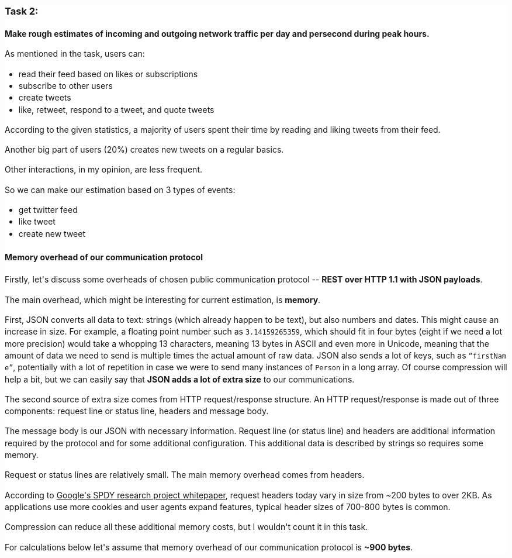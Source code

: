 ### Task 2:

**Make rough estimates of incoming and outgoing network traffic per day and persecond during peak hours.**


As mentioned in the task, users can:
- read their feed based on likes or subscriptions
- subscribe to other users
- create tweets
- like, retweet, respond to a tweet, and quote tweets

According to the given statistics, a majority of users spent their time by reading and liking tweets from their feed.

Another big part of users (20%) creates new tweets on a regular basics.

Other interactions, in my opinion, are less frequent.

So we can make our estimation based on 3 types of events:
- get twitter feed
- like tweet
- create new tweet

#### Memory overhead of our communication protocol

Firstly, let's discuss some overheads of chosen public communication protocol -- **REST over HTTP 1.1 with JSON payloads**.

The main overhead, which might be interesting for current estimation, is **memory**.

First, JSON converts all data to text: strings (which already happen to be text), but also numbers and dates. This might cause an increase in size. For example, a floating point number such as `3.14159265359`, which should fit in four bytes (eight if we need a lot more precision) would take a whopping 13 characters, meaning 13 bytes in ASCII and even more in Unicode, meaning that the amount of data we need to send is multiple times the actual amount of raw data. JSON also sends a lot of keys, such as `“firstName”`, potentially with a lot of repetition in case we were to send many instances of `Person` in a long array. Of course compression will help a bit, but we can easily say that **JSON adds a lot of extra size** to our communications.

The second source of extra size comes from HTTP request/response structure. An HTTP request/response is made out of three components: request line or status line, headers and message body.

The message body is our JSON with necessary information. Request line (or status line) and headers are additional information required by the protocol and for some additional configuration. This additional data is described by strings so requires some memory.

Request or status lines are relatively small. The main memory overhead comes from headers.

According to [Google's SPDY research project whitepaper](https://www.chromium.org/spdy/spdy-whitepaper/), request headers today vary in size from ~200 bytes to over 2KB. As applications use more cookies and user agents expand features, typical header sizes of 700-800 bytes is common.

Compression can reduce all these additional memory costs, but I wouldn't count it in this task.

For calculations below let's assume that memory overhead of our communication protocol is **~900 bytes**.
